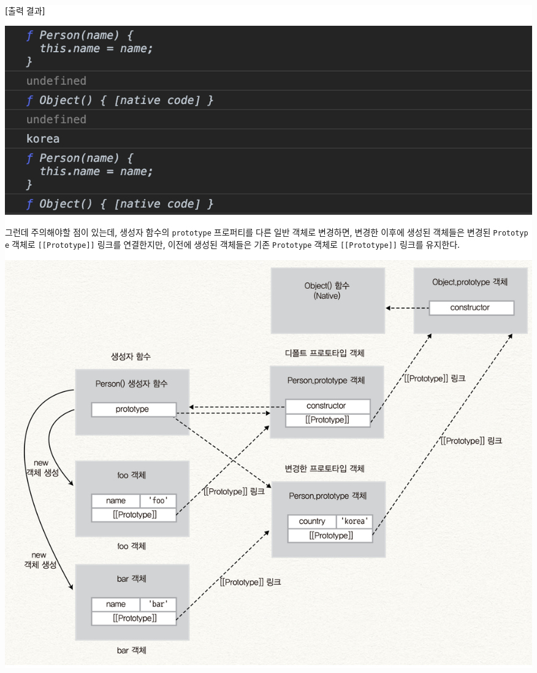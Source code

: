 [출력 결과]

![function-prototype-chaning-3-image-7](./images/function-prototype-chaning-3-image-7.png)

그런데 주의해야할 점이 있는데, 생성자 함수의 `prototype` 프로퍼티를 다른 일반 객체로 변경하면, 변경한 이후에 생성된 객체들은 변경된 `Prototype` 객체로 `[[Prototype]]` 링크를 연결한지만, 이전에 생성된 객체들은 기존 `Prototype` 객체로 `[[Prototype]]` 링크를 유지한다.

![function-prototype-chaning-3-image-8](./images/function-prototype-chaning-3-image-8.png)
